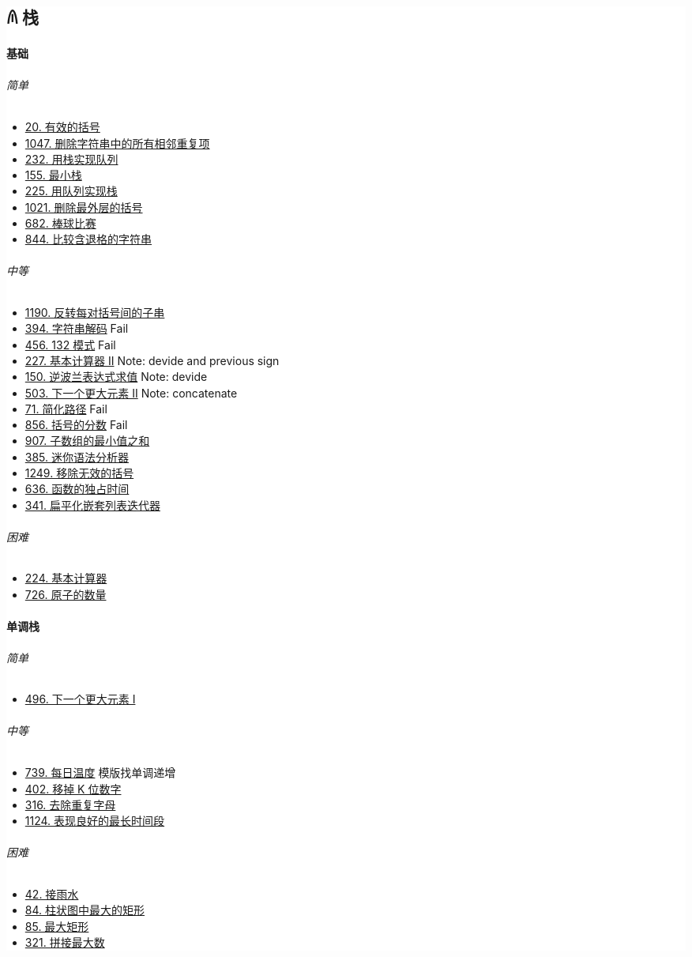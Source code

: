 ## 𐀴 栈

#### 基础

###### 简单

- [20. 有效的括号](https://leetcode.com/problems/valid-parentheses/)
- [1047. 删除字符串中的所有相邻重复项](https://leetcode.com/problems/remove-all-adjacent-duplicates-in-string/)
- [232. 用栈实现队列](https://leetcode.com/problems/implement-queue-using-stacks/)
- [155. 最小栈](https://leetcode.com/problems/min-stack/)
- [225. 用队列实现栈](https://leetcode.com/problems/implement-stack-using-queues/)
- [1021. 删除最外层的括号](https://leetcode.com/problems/remove-outermost-parentheses/)
- [682. 棒球比赛](https://leetcode.com/problems/baseball-game/)
- [844. 比较含退格的字符串](https://leetcode.com/problems/backspace-string-compare/)

###### 中等

- [1190. 反转每对括号间的子串](https://leetcode.com/problems/reverse-substrings-between-each-pair-of-parentheses/)
- [394. 字符串解码](https://leetcode.com/problems/decode-string/) Fail
- [456. 132 模式](https://leetcode.com/problems/132-pattern/) Fail
- [227. 基本计算器 II](https://leetcode.com/problems/basic-calculator-ii/) Note: devide and previous sign
- [150. 逆波兰表达式求值](https://leetcode.com/problems/evaluate-reverse-polish-notation/) Note: devide
- [503. 下一个更大元素 II](https://leetcode.com/problems/next-greater-element-ii/) Note: concatenate
- [71. 简化路径](https://leetcode.com/problems/simplify-path/) Fail
- [856. 括号的分数](https://leetcode.com/problems/score-of-parentheses/) Fail
- [907. 子数组的最小值之和](https://leetcode.com/problems/sum-of-subarray-minimums/)
- [385. 迷你语法分析器](https://leetcode.com/problems/mini-parser/)
- [1249. 移除无效的括号](https://leetcode.com/problems/minimum-remove-to-make-valid-parentheses/)
- [636. 函数的独占时间](https://leetcode.com/problems/exclusive-time-of-functions/)
- [341. 扁平化嵌套列表迭代器](https://leetcode.com/problems/flatten-nested-list-iterator/)

###### 困难

- [224. 基本计算器](https://leetcode.com/problems/basic-calculator/)
- [726. 原子的数量](https://leetcode.com/problems/number-of-atoms/)


#### 单调栈

###### 简单

- [496. 下一个更大元素 I](https://leetcode.com/problems/next-greater-element-i/)

###### 中等

- [739. 每日温度](https://leetcode.com/problems/daily-temperatures/) 模版找单调递增
- [402. 移掉 K 位数字](https://leetcode.com/problems/remove-k-digits/) 
- [316. 去除重复字母](https://leetcode.com/problems/remove-duplicate-letters/)
- [1124. 表现良好的最长时间段](https://leetcode.com/problems/longest-well-performing-interval/)

###### 困难

- [42. 接雨水](https://leetcode.com/problems/trapping-rain-water/)
- [84. 柱状图中最大的矩形](https://leetcode.com/problems/largest-rectangle-in-histogram/)
- [85. 最大矩形](https://leetcode.com/problems/maximal-rectangle/)
- [321. 拼接最大数](https://leetcode.com/problems/create-maximum-number/)
